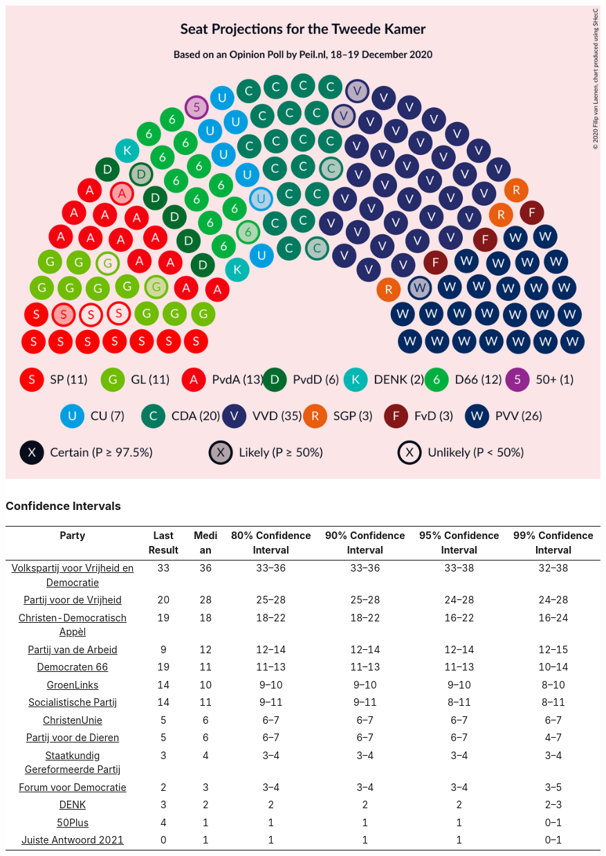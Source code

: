 ![Graph with seating plan not yet produced](2020-12-19-Peilnl-seating-plan.png "Seating Plan")

### Confidence Intervals

| Party | Last Result | Median | 80% Confidence Interval | 90% Confidence Interval | 95% Confidence Interval | 99% Confidence Interval |
|:-----:|:-----------:|:------:|:-----------------------:|:-----------------------:|:-----------------------:|:-----------------------:|
| <a href="#volkspartij-voor-vrijheid-en-democratie">Volkspartij voor Vrijheid en Democratie</a> | 33 | 36 | 33–36 |33–36 |33–38 |32–38 |
| <a href="#partij-voor-de-vrijheid">Partij voor de Vrijheid</a> | 20 | 28 | 25–28 |25–28 |24–28 |24–28 |
| <a href="#christen-democratisch-appèl">Christen-Democratisch Appèl</a> | 19 | 18 | 18–22 |18–22 |16–22 |16–24 |
| <a href="#partij-van-de-arbeid">Partij van de Arbeid</a> | 9 | 12 | 12–14 |12–14 |12–14 |12–15 |
| <a href="#democraten-66">Democraten 66</a> | 19 | 11 | 11–13 |11–13 |11–13 |10–14 |
| <a href="#groenlinks">GroenLinks</a> | 14 | 10 | 9–10 |9–10 |9–10 |8–10 |
| <a href="#socialistische-partij">Socialistische Partij</a> | 14 | 11 | 9–11 |9–11 |8–11 |8–11 |
| <a href="#christenunie">ChristenUnie</a> | 5 | 6 | 6–7 |6–7 |6–7 |6–7 |
| <a href="#partij-voor-de-dieren">Partij voor de Dieren</a> | 5 | 6 | 6–7 |6–7 |6–7 |4–7 |
| <a href="#staatkundig-gereformeerde-partij">Staatkundig Gereformeerde Partij</a> | 3 | 4 | 3–4 |3–4 |3–4 |3–4 |
| <a href="#forum-voor-democratie">Forum voor Democratie</a> | 2 | 3 | 3–4 |3–4 |3–4 |3–5 |
| <a href="#denk">DENK</a> | 3 | 2 | 2 |2 |2 |2–3 |
| <a href="#50plus">50Plus</a> | 4 | 1 | 1 |1 |1 |0–1 |
| <a href="#juiste-antwoord-2021">Juiste Antwoord 2021</a> | 0 | 1 | 1 |1 |1 |0–1 |